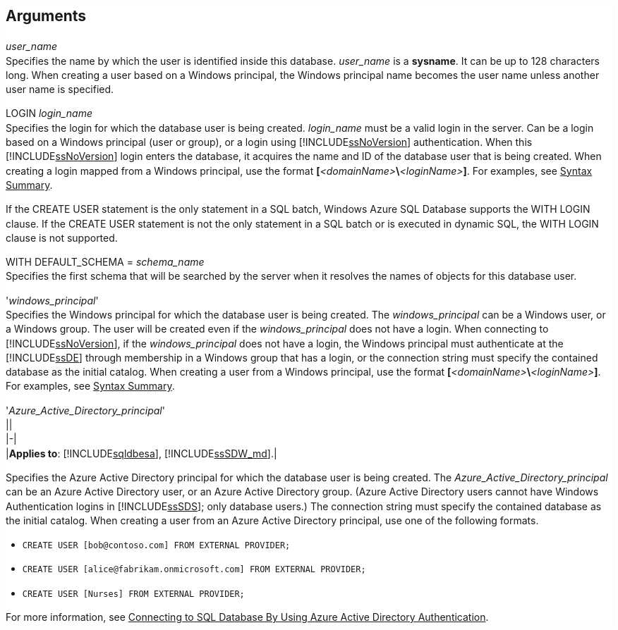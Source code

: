 ## Arguments  
 *user_name*  
 Specifies the name by which the user is identified inside this database. *user_name* is a **sysname**. It can be up to 128 characters long. When creating a user based on a Windows principal, the Windows principal name becomes the user name unless another user name is specified.  
  
 LOGIN *login_name*  
 Specifies the login for which the database user is being created. *login_name* must be a valid login in the server. Can be a login based on a Windows principal (user or group), or a login using [!INCLUDE[ssNoVersion](../../includes/ssnoversion-md.md)] authentication. When this [!INCLUDE[ssNoVersion](../../includes/ssnoversion-md.md)] login enters the database, it acquires the name and ID of the database user that is being created. When creating a login mapped from a Windows principal, use the format **[***\<domainName>***\\***\<loginName>***]**. For examples, see [Syntax Summary](#SyntaxSummary).  
  
 If the CREATE USER statement is the only statement in a SQL batch, Windows Azure SQL Database supports the WITH LOGIN clause. If the CREATE USER statement is not the only statement in a SQL batch or is executed in dynamic SQL, the WITH LOGIN clause is not supported.  
  
 WITH DEFAULT_SCHEMA = *schema_name*  
 Specifies the first schema that will be searched by the server when it resolves the names of objects for this database user.  
  
 '*windows_principal*'  
 Specifies the Windows principal for which the database user is being created. The *windows_principal* can be a Windows user, or a Windows group. The user will be created even if the *windows_principal* does not have a login. When connecting to [!INCLUDE[ssNoVersion](../../includes/ssnoversion-md.md)], if the *windows_principal* does not have a login, the Windows principal must authenticate at the [!INCLUDE[ssDE](../../includes/ssde-md.md)] through membership in a Windows group that has a login, or the connection string must specify the contained database as the initial catalog. When creating a user from a Windows principal, use the format **[***\<domainName>***\\***\<loginName>***]**. For examples, see [Syntax Summary](#SyntaxSummary).  
  
 '*Azure_Active_Directory_principal*'  
 ||  
|-|  
|**Applies to**: [!INCLUDE[sqldbesa](../../includes/sqldbesa-md.md)], [!INCLUDE[ssSDW_md](../../includes/sssdw-md.md)].|  
  
 Specifies the Azure Active Directory principal for which the database user is being created. The *Azure_Active_Directory_principal* can be an Azure Active Directory user, or an Azure Active Directory group. (Azure Active Directory users cannot have Windows Authentication logins in [!INCLUDE[ssSDS](../../includes/sssds-md.md)]; only database users.) The connection string must specify the contained database as the initial catalog. When creating a user from an Azure Active Directory principal, use one of the following formats.  
  
-   `CREATE USER [bob@contoso.com] FROM EXTERNAL PROVIDER;`  
  
-   `CREATE USER [alice@fabrikam.onmicrosoft.com] FROM EXTERNAL PROVIDER;`  
  
-   `CREATE USER [Nurses] FROM EXTERNAL PROVIDER;`  
  
 For more information, see [Connecting to SQL Database By Using Azure Active Directory Authentication](https://azure.microsoft.com/documentation/articles/sql-database-aad-authentication).  
  